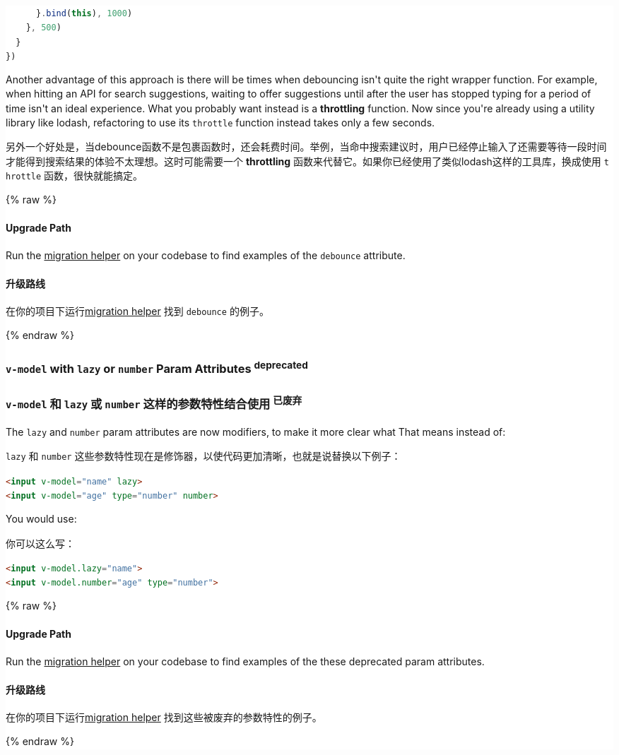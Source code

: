 ``` js
      }.bind(this), 1000)
    }, 500)
  }
})
```

Another advantage of this approach is there will be times when debouncing isn't quite the right wrapper function. For example, when hitting an API for search suggestions, waiting to offer suggestions until after the user has stopped typing for a period of time isn't an ideal experience. What you probably want instead is a __throttling__ function. Now since you're already using a utility library like lodash, refactoring to use its `throttle` function instead takes only a few seconds.

另外一个好处是，当debounce函数不是包裹函数时，还会耗费时间。举例，当命中搜索建议时，用户已经停止输入了还需要等待一段时间才能得到搜索结果的体验不太理想。这时可能需要一个 __throttling__ 函数来代替它。如果你已经使用了类似lodash这样的工具库，换成使用 `throttle` 函数，很快就能搞定。

{% raw %}
<div class="upgrade-path">
  <h4>Upgrade Path</h4>
  <p>Run the <a href="https://github.com/vuejs/vue-migration-helper">migration helper</a> on your codebase to find examples of the <code>debounce</code> attribute.</p>
  <h4>升级路线</h4>
  <p>在你的项目下运行<a href="https://github.com/vuejs/vue-migration-helper">migration helper</a> 找到 <code>debounce</code> 的例子。</p>
</div>
{% endraw %}

### `v-model` with `lazy` or `number` Param Attributes <sup>deprecated</sup>

### `v-model` 和 `lazy` 或 `number` 这样的参数特性结合使用 <sup>已废弃</sup>

The `lazy` and `number` param attributes are now modifiers, to make it more clear what That means instead of:

`lazy` 和 `number` 这些参数特性现在是修饰器，以使代码更加清晰，也就是说替换以下例子：

``` html
<input v-model="name" lazy>
<input v-model="age" type="number" number>
```

You would use:

你可以这么写：

``` html
<input v-model.lazy="name">
<input v-model.number="age" type="number">
```

{% raw %}
<div class="upgrade-path">
  <h4>Upgrade Path</h4>
  <p>Run the <a href="https://github.com/vuejs/vue-migration-helper">migration helper</a> on your codebase to find examples of the these deprecated param attributes.</p>
  <h4>升级路线</h4>
  <p>在你的项目下运行<a href="https://github.com/vuejs/vue-migration-helper">migration helper</a> 找到这些被废弃的参数特性的例子。</p>
</div>
{% endraw %}
